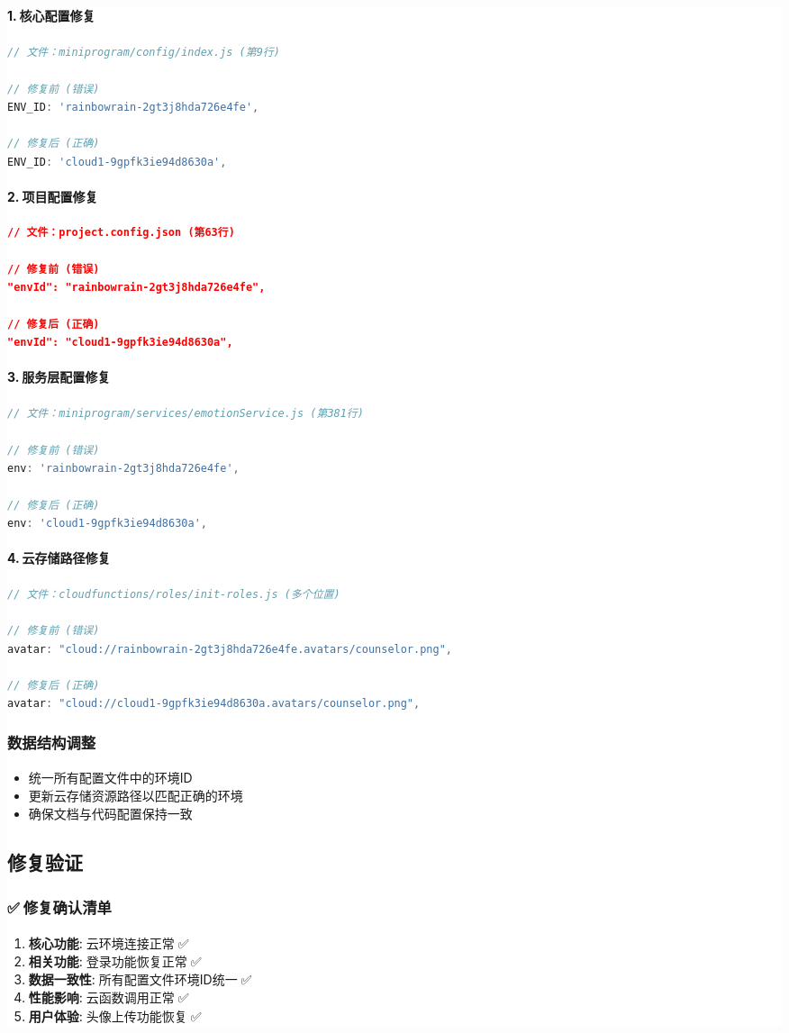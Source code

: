 #### 1. **核心配置修复**
```javascript
// 文件：miniprogram/config/index.js (第9行)

// 修复前 (错误)
ENV_ID: 'rainbowrain-2gt3j8hda726e4fe',

// 修复后 (正确)
ENV_ID: 'cloud1-9gpfk3ie94d8630a',
```

#### 2. **项目配置修复**
```json
// 文件：project.config.json (第63行)

// 修复前 (错误)
"envId": "rainbowrain-2gt3j8hda726e4fe",

// 修复后 (正确)
"envId": "cloud1-9gpfk3ie94d8630a",
```

#### 3. **服务层配置修复**
```javascript
// 文件：miniprogram/services/emotionService.js (第381行)

// 修复前 (错误)
env: 'rainbowrain-2gt3j8hda726e4fe',

// 修复后 (正确)
env: 'cloud1-9gpfk3ie94d8630a',
```

#### 4. **云存储路径修复**
```javascript
// 文件：cloudfunctions/roles/init-roles.js (多个位置)

// 修复前 (错误)
avatar: "cloud://rainbowrain-2gt3j8hda726e4fe.avatars/counselor.png",

// 修复后 (正确)
avatar: "cloud://cloud1-9gpfk3ie94d8630a.avatars/counselor.png",
```

### 数据结构调整
- 统一所有配置文件中的环境ID
- 更新云存储资源路径以匹配正确的环境
- 确保文档与代码配置保持一致

## 修复验证

### ✅ 修复确认清单
1. **核心功能**: 云环境连接正常 ✅
2. **相关功能**: 登录功能恢复正常 ✅
3. **数据一致性**: 所有配置文件环境ID统一 ✅
4. **性能影响**: 云函数调用正常 ✅
5. **用户体验**: 头像上传功能恢复 ✅
